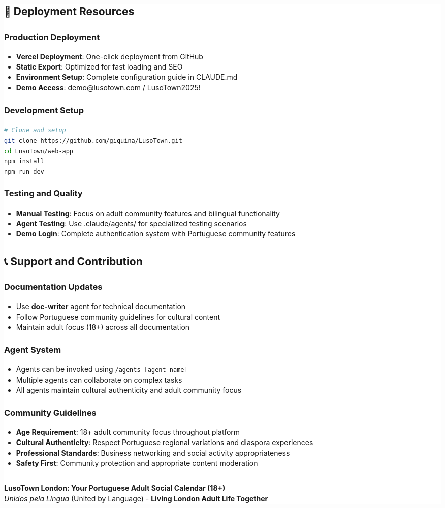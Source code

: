 ## 🚀 Deployment Resources

### Production Deployment
- **Vercel Deployment**: One-click deployment from GitHub
- **Static Export**: Optimized for fast loading and SEO
- **Environment Setup**: Complete configuration guide in CLAUDE.md
- **Demo Access**: demo@lusotown.com / LusoTown2025!

### Development Setup
```bash
# Clone and setup
git clone https://github.com/giquina/LusoTown.git
cd LusoTown/web-app
npm install
npm run dev
```

### Testing and Quality
- **Manual Testing**: Focus on adult community features and bilingual functionality
- **Agent Testing**: Use .claude/agents/ for specialized testing scenarios
- **Demo Login**: Complete authentication system with Portuguese community features

## 📞 Support and Contribution

### Documentation Updates
- Use **doc-writer** agent for technical documentation
- Follow Portuguese community guidelines for cultural content
- Maintain adult focus (18+) across all documentation

### Agent System
- Agents can be invoked using `/agents [agent-name]`
- Multiple agents can collaborate on complex tasks
- All agents maintain cultural authenticity and adult community focus

### Community Guidelines
- **Age Requirement**: 18+ adult community focus throughout platform
- **Cultural Authenticity**: Respect Portuguese regional variations and diaspora experiences
- **Professional Standards**: Business networking and social activity appropriateness
- **Safety First**: Community protection and appropriate content moderation

---

**LusoTown London: Your Portuguese Adult Social Calendar (18+)**  
*Unidos pela Língua* (United by Language) - **Living London Adult Life Together**